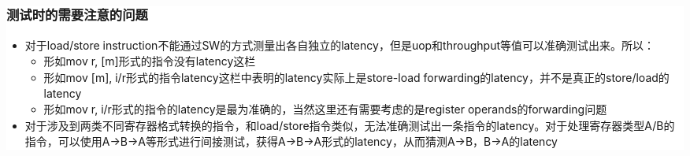 ### 测试时的需要注意的问题

- 对于load/store instruction不能通过SW的方式测量出各自独立的latency，但是uop和throughput等值可以准确测试出来。所以：
  - 形如mov r, [m]形式的指令没有latency这栏
  - 形如mov [m], i/r形式的指令latency这栏中表明的latency实际上是store-load forwarding的latency，并不是真正的store/load的latency
  - 形如mov r, i/r形式的指令的latency是最为准确的，当然这里还有需要考虑的是register operands的forwarding问题
- 对于涉及到两类不同寄存器格式转换的指令，和load/store指令类似，无法准确测试出一条指令的latency。对于处理寄存器类型A/B的指令，可以使用A->B->A等形式进行间接测试，获得A->B->A形式的latency，从而猜测A->B，B->A的latency